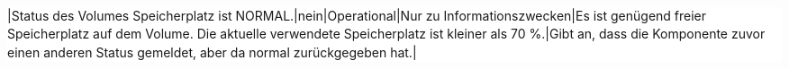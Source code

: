 |Status des Volumes Speicherplatz ist NORMAL.|nein|Operational|Nur zu Informationszwecken|Es ist genügend freier Speicherplatz auf dem Volume. Die aktuelle verwendete Speicherplatz ist kleiner als 70 %.|Gibt an, dass die Komponente zuvor einen anderen Status gemeldet, aber da normal zurückgegeben hat.|  
  

  
